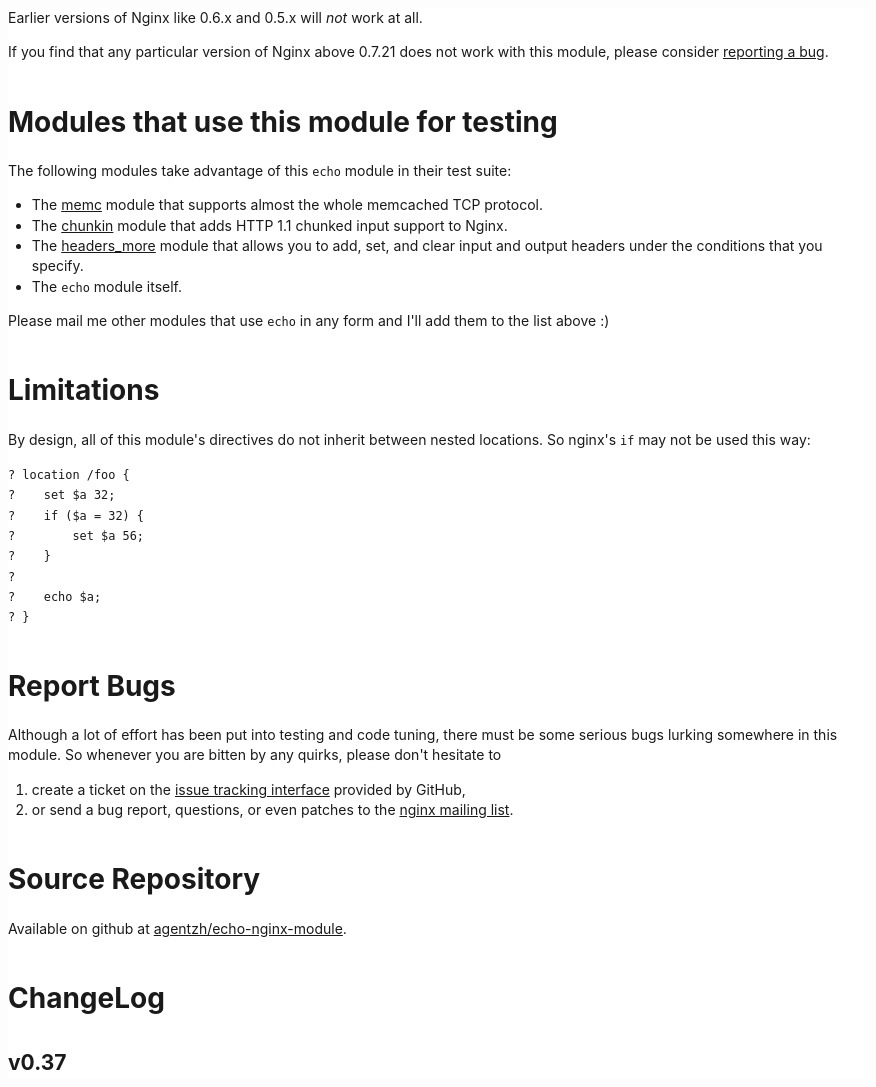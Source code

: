Earlier versions of Nginx like 0.6.x and 0.5.x will *not* work at all.

If you find that any particular version of Nginx above 0.7.21 does not work with this module, please consider [reporting a bug](http://wiki.nginx.org/HttpEchoModule#Report_Bugs).

Modules that use this module for testing
========================================

The following modules take advantage of this `echo` module in their test suite:

* The [memc](http://wiki.nginx.org/HttpMemcModule) module that supports almost the whole memcached TCP protocol.
* The [chunkin](http://wiki.nginx.org/HttpChunkinModule) module that adds HTTP 1.1 chunked input support to Nginx.
* The [headers_more](http://wiki.nginx.org/HttpHeadersMoreModule) module that allows you to add, set, and clear input and output headers under the conditions that you specify.
* The `echo` module itself.

Please mail me other modules that use `echo` in any form and I'll add them to the list above :)

Limitations
===========

By design, all of this module's directives do not inherit between nested locations. So nginx's `if` may not be used this way:


    ? location /foo {
    ?    set $a 32;
    ?    if ($a = 32) {
    ?        set $a 56;
    ?    }
    ?
    ?    echo $a;
    ? }


Report Bugs
===========

Although a lot of effort has been put into testing and code tuning, there must be some serious bugs lurking somewhere in this module. So whenever you are bitten by any quirks, please don't hesitate to

1. create a ticket on the [issue tracking interface](http://github.com/agentzh/echo-nginx-module/issues) provided by GitHub,
1. or send a bug report, questions, or even patches to the [nginx mailing list](http://mailman.nginx.org/mailman/listinfo/nginx).

Source Repository
=================

Available on github at [agentzh/echo-nginx-module](http://github.com/agentzh/echo-nginx-module).

ChangeLog
=========

v0.37
-----
